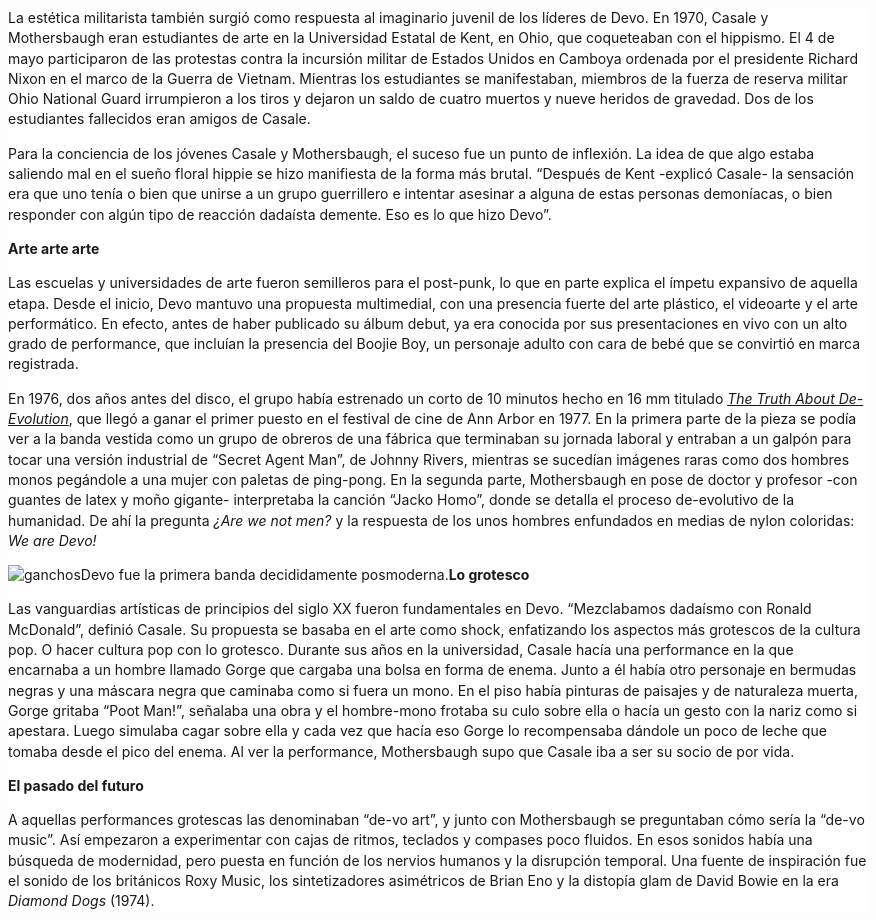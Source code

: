 La estética militarista también surgió como respuesta al imaginario juvenil de los líderes de Devo. En 1970, Casale y Mothersbaugh eran estudiantes de arte en la Universidad Estatal de Kent, en Ohio, que coqueteaban con el hippismo. El 4 de mayo participaron de las protestas contra la incursión militar de Estados Unidos en Camboya ordenada por el presidente Richard Nixon en el marco de la Guerra de Vietnam. Mientras los estudiantes se manifestaban, miembros de la fuerza de reserva militar Ohio National Guard irrumpieron a los tiros y dejaron un saldo de cuatro muertos y nueve heridos de gravedad. Dos de los estudiantes fallecidos eran amigos de Casale. 

Para la conciencia de los jóvenes Casale y Mothersbaugh, el suceso fue un punto de inflexión. La idea de que algo estaba saliendo mal en el sueño floral hippie se hizo manifiesta de la forma más brutal. “Después de Kent -explicó Casale- la sensación era que uno tenía o bien que unirse a un grupo guerrillero e intentar asesinar a alguna de estas personas demoníacas, o bien responder con algún tipo de reacción dadaísta demente. Eso es lo que hizo Devo”.

**Arte arte arte**  

Las escuelas y universidades de arte fueron semilleros para el post-punk, lo que en parte explica el ímpetu expansivo de aquella etapa. Desde el inicio, Devo mantuvo una propuesta multimedial, con una presencia fuerte del arte plástico, el videoarte y el arte performático. En efecto, antes de haber publicado su álbum debut, ya era conocida por sus presentaciones en vivo con un alto grado de performance, que incluían la presencia del Boojie Boy, un personaje adulto con cara de bebé que se convirtió en marca registrada. 

En 1976, dos años antes del disco, el grupo había estrenado un corto de 10 minutos hecho en 16 mm titulado [*The Truth About De-Evolution*](https://www.youtube.com/watch?v=Bu1WX2nsZfo), que llegó a ganar el primer puesto en el festival de cine de Ann Arbor en 1977. En la primera parte de la pieza se podía ver a la banda vestida como un grupo de obreros de una fábrica que terminaban su jornada laboral y entraban a un galpón para tocar una versión industrial de “Secret Agent Man”, de Johnny Rivers, mientras se sucedían imágenes raras como dos hombres monos pegándole a una mujer con paletas de ping-pong. En la segunda parte, Mothersbaugh en pose de doctor y profesor -con guantes de latex y moño gigante- interpretaba la canción “Jacko Homo”, donde se detalla el proceso de-evolutivo de la humanidad. De ahí la pregunta *¿Are we not men?* y la respuesta de los unos hombres enfundados en medias de nylon coloridas: *We are Devo!*

![ganchos](https://64.media.tumblr.com/ee410ec8b88dd88848c6cea3cf696b19/tumblr_inline_pe6h8gcpRk1t6q87u_500.jpg)Devo fue la primera banda decididamente posmoderna.**Lo grotesco**  

Las vanguardias artísticas de principios del siglo XX fueron fundamentales en Devo. “Mezclabamos dadaísmo con Ronald McDonald”, definió Casale. Su propuesta se basaba en el arte como shock, enfatizando los aspectos más grotescos de la cultura pop. O hacer cultura pop con lo grotesco. Durante sus años en la universidad, Casale hacía una performance en la que encarnaba a un hombre llamado Gorge que cargaba una bolsa en forma de enema. Junto a él había otro personaje en bermudas negras y una máscara negra que caminaba como si fuera un mono. En el piso había pinturas de paisajes y de naturaleza muerta, Gorge gritaba “Poot Man!”, señalaba una obra y el hombre-mono frotaba su culo sobre ella o hacía un gesto con la nariz como si apestara. Luego simulaba cagar sobre ella y cada vez que hacía eso Gorge lo recompensaba dándole un poco de leche que tomaba desde el pico del enema. Al ver la performance, Mothersbaugh supo que Casale iba a ser su socio de por vida. 

**El pasado del futuro**  

A aquellas performances grotescas las denominaban “de-vo art”, y junto con Mothersbaugh se preguntaban cómo sería la “de-vo music”. Así empezaron a experimentar con cajas de ritmos, teclados y compases poco fluidos. En esos sonidos había una búsqueda de modernidad, pero puesta en función de los nervios humanos y la disrupción temporal. Una fuente de inspiración fue el sonido de los británicos Roxy Music, los sintetizadores asimétricos de Brian Eno y la distopía glam de David Bowie en la era *Diamond Dogs* (1974). 
